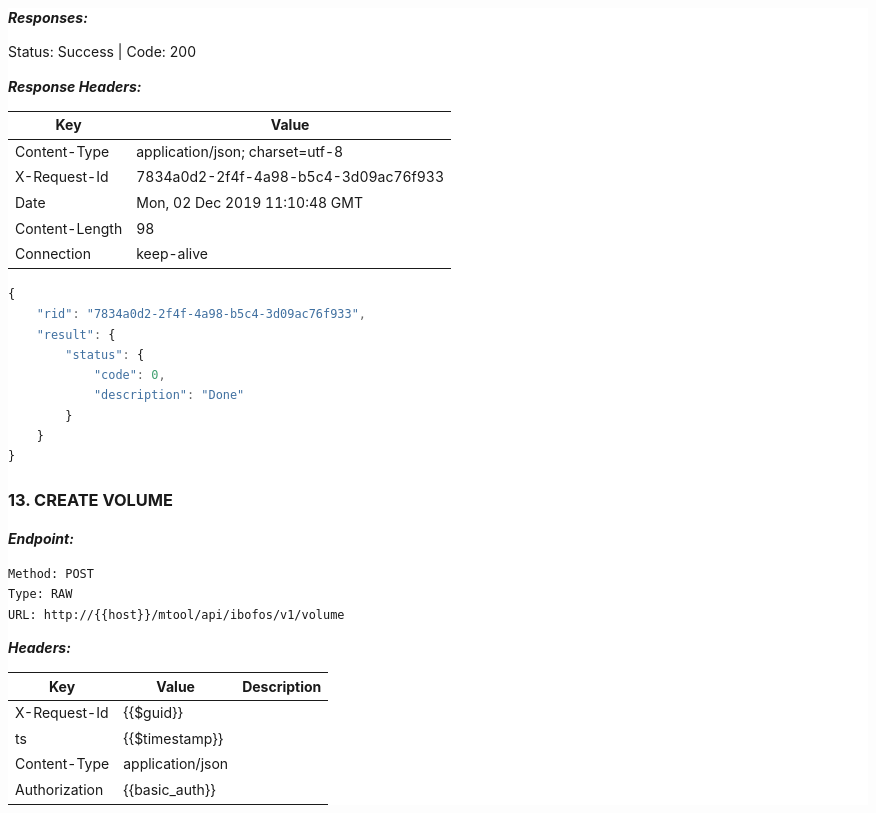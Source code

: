 
***Responses:***


Status: Success | Code: 200



***Response Headers:***

| Key | Value |
| --- | ------|
| Content-Type | application/json; charset=utf-8 |
| X-Request-Id | 7834a0d2-2f4f-4a98-b5c4-3d09ac76f933 |
| Date | Mon, 02 Dec 2019 11:10:48 GMT |
| Content-Length | 98 |
| Connection | keep-alive |



```js
{
    "rid": "7834a0d2-2f4f-4a98-b5c4-3d09ac76f933",
    "result": {
        "status": {
            "code": 0,
            "description": "Done"
        }
    }
}
```



### 13. CREATE VOLUME



***Endpoint:***

```bash
Method: POST
Type: RAW
URL: http://{{host}}/mtool/api/ibofos/v1/volume
```


***Headers:***

| Key | Value | Description |
| --- | ------|-------------|
| X-Request-Id | {{$guid}} |  |
| ts | {{$timestamp}} |  |
| Content-Type | application/json |  |
| Authorization | {{basic_auth}} |  |
